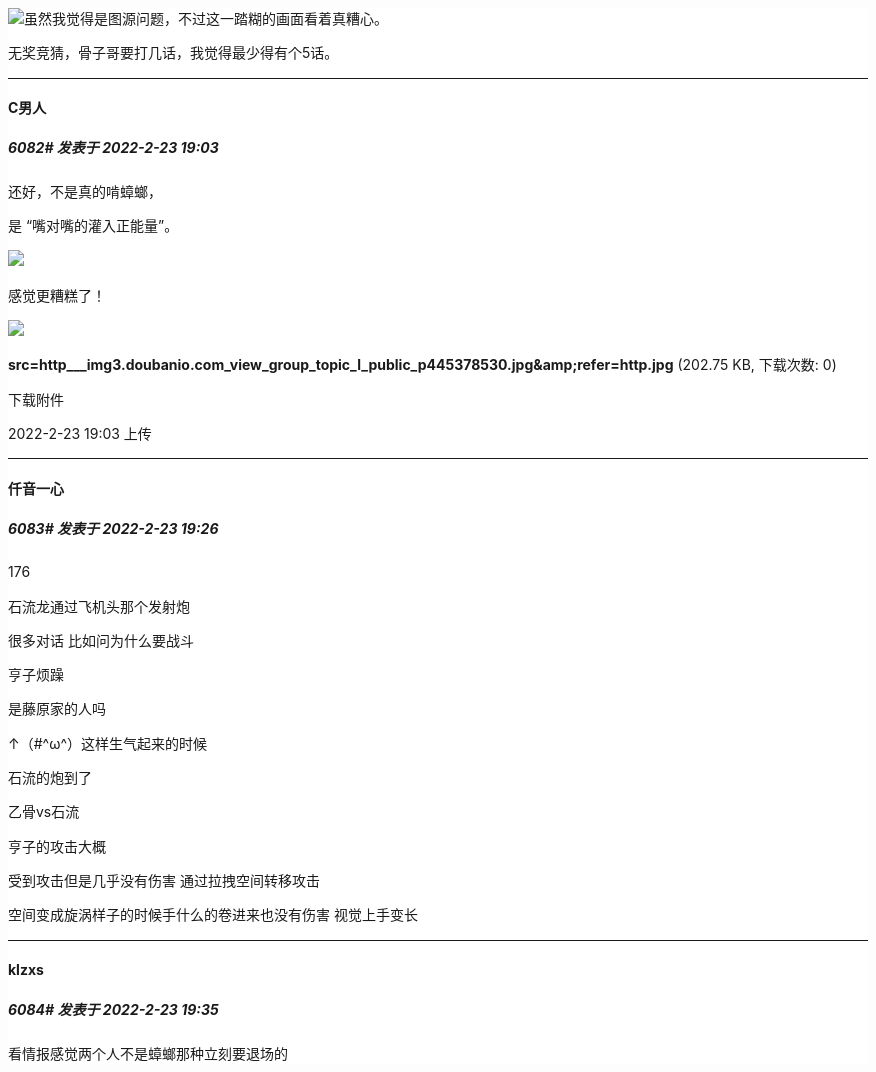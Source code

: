 <img src="https://static.saraba1st.com/image/smiley/face2017/067.png" referrerpolicy="no-referrer">虽然我觉得是图源问题，不过这一踏糊的画面看着真糟心。

无奖竞猜，骨子哥要打几话，我觉得最少得有个5话。

*****

####  C男人  
##### 6082#       发表于 2022-2-23 19:03

还好，不是真的啃蟑螂，

是 “嘴对嘴的灌入正能量”。

<img src="https://static.saraba1st.com/image/smiley/face2017/068.png" referrerpolicy="no-referrer"> 

感觉更糟糕了！

<img src="https://img.saraba1st.com/forum/202202/23/190302lvv2oo6vz5stv0p1.jpg" referrerpolicy="no-referrer">

<strong>src=http___img3.doubanio.com_view_group_topic_l_public_p445378530.jpg&amp;amp;refer=http.jpg</strong> (202.75 KB, 下载次数: 0)

下载附件

2022-2-23 19:03 上传

*****

####  仟音一心  
##### 6083#       发表于 2022-2-23 19:26

176

石流龙通过飞机头那个发射炮

很多对话 比如问为什么要战斗

亨子烦躁

是藤原家的人吗

↑（#^ω^）这样生气起来的时候

石流的炮到了

乙骨vs石流

亨子的攻击大概

受到攻击但是几乎没有伤害 通过拉拽空间转移攻击

空间变成旋涡样子的时候手什么的卷进来也没有伤害 视觉上手变长 

*****

####  klzxs  
##### 6084#       发表于 2022-2-23 19:35

看情报感觉两个人不是蟑螂那种立刻要退场的
